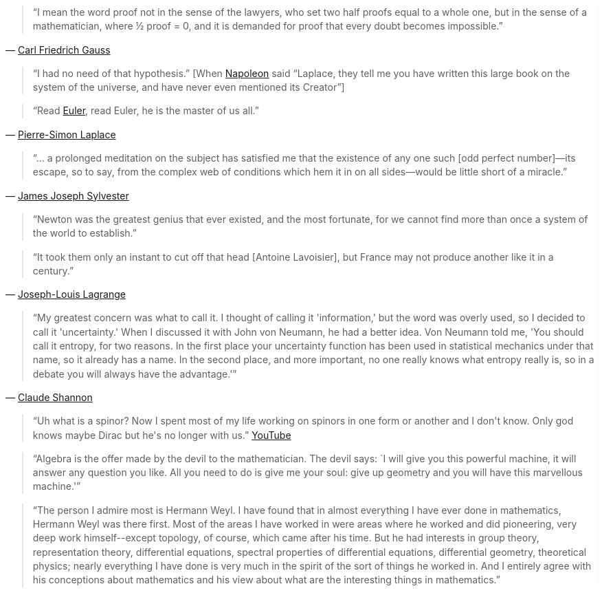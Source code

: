 >“I mean the word proof not in the sense of the lawyers, who set two half proofs equal to a whole one, but in the sense of a mathematician, where ½ proof = 0, and it is demanded for proof that every doubt becomes impossible.”

― <a href="https://en.wikipedia.org/wiki/Carl_Friedrich_Gauss" target="_blank">Carl Friedrich Gauss</a>

>“I had no need of that hypothesis.” [When <a href="https://en.wikipedia.org/wiki/Napoleon" target="_blank">Napoleon</a> said “Laplace, they tell me you have written this large book on the system of the universe, and have never even mentioned its Creator”]

>“Read <a href="https://en.wikipedia.org/wiki/Leonhard_Euler" target="_blank">Euler</a>, read Euler, he is the master of us all.”

― <a href="https://en.wikipedia.org/wiki/Pierre-Simon_Laplace" target="_blank">Pierre-Simon Laplace</a>

>“... a prolonged meditation on the subject has satisfied me that the existence of any one such [odd perfect number]—its escape, so to say, from the complex web of conditions which hem it in on all sides—would be little short of a miracle.”

― <a href="https://en.wikipedia.org/wiki/James_Joseph_Sylvester" target="_blank">James Joseph Sylvester</a>

>“Newton was the greatest genius that ever existed, and the most fortunate, for we cannot find more than once a system of the world to establish.”

>“It took them only an instant to cut off that head [Antoine Lavoisier], but France may not produce another like it in a century.”

― <a href="https://en.wikipedia.org/wiki/Joseph-Louis_Lagrange" target="_blank">Joseph-Louis Lagrange</a>

>“My greatest concern was what to call it. I thought of calling it 'information,' but the word was overly used, so I decided to call it 'uncertainty.' When I discussed it with John von Neumann, he had a better idea. Von Neumann told me, 'You should call it entropy, for two reasons. In the first place your uncertainty function has been used in statistical mechanics under that name, so it already has a name. In the second place, and more important, no one really knows what entropy really is, so in a debate you will always have the advantage.'”

― <a href="https://en.wikipedia.org/wiki/Claude_Shannon" target="_blank">Claude Shannon</a>

>“Uh what is a spinor? Now I spent most of my life working on spinors in one form or another and I don't know. Only god knows maybe Dirac but he's no longer with us.” <a href="https://youtu.be/wgTO8YsRYpI?t=48" target="_blank">YouTube</a>

>“Algebra is the offer made by the devil to the mathematician. The devil says: `I will give you this powerful machine, it will answer any question you like. All you need to do is give me your soul: give up geometry and you will have this marvellous machine.'”

>“The person I admire most is Hermann Weyl. I have found that in almost everything I have ever done in mathematics, Hermann Weyl was there first. Most of the areas I have worked in were areas where he worked and did pioneering, very deep work himself--except topology, of course, which came after his time. But he had interests in group theory, representation theory, differential equations, spectral properties of differential equations, differential geometry, theoretical physics; nearly everything I have done is very much in the spirit of the sort of things he worked in. And I entirely agree with his conceptions about mathematics and his view about what are the interesting things in mathematics.”
